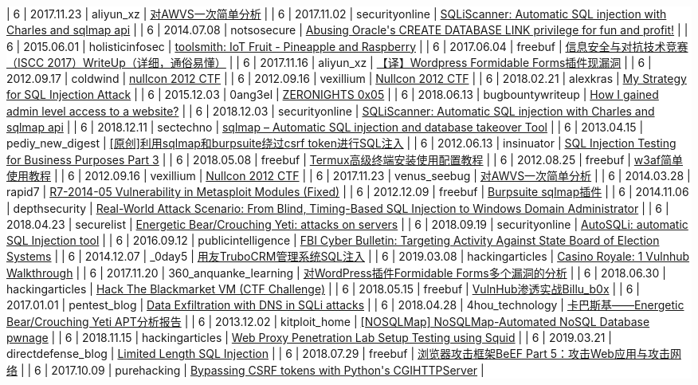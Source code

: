 | 6 | 2017.11.23 | aliyun_xz | [对AWVS一次简单分析](https://xz.aliyun.com/t/1642) |
| 6 | 2017.11.02 | securityonline | [SQLiScanner: Automatic SQL injection with Charles and sqlmap api](https://securityonline.info/sqliscanner-automatic-sql-injection-charles-sqlmap-api/) |
| 6 | 2014.07.08 | notsosecure | [Abusing Oracle's CREATE DATABASE LINK privilege for fun and profit!](https://www.notsosecure.com/abusing-oracles-create-database-link-privilege-for-fun-and-profit/) |
| 6 | 2015.06.01 | holisticinfosec | [toolsmith: IoT Fruit - Pineapple and Raspberry](https://holisticinfosec.blogspot.com/2015/06/toolsmith-iot-fruit-pineapple-and.html) |
| 6 | 2017.06.04 | freebuf | [信息安全与对抗技术竞赛（ISCC 2017）WriteUp（详细，通俗易懂）](http://www.freebuf.com/articles/others-articles/135825.html) |
| 6 | 2017.11.16 | aliyun_xz | [【译】Wordpress Formidable Forms插件现漏洞](https://xz.aliyun.com/t/1594) |
| 6 | 2012.09.17 | coldwind | [nullcon 2012 CTF](http://gynvael.coldwind.pl/?id=486) |
| 6 | 2012.09.16 | vexillium | [Nullcon 2012 CTF](http://j00ru.vexillium.org/?p=1241) |
| 6 | 2018.02.21 | alexkras | [My Strategy for SQL Injection Attack](https://www.alexkras.com/my-strategy-for-sql-injection-attack/) |
| 6 | 2015.12.03 | 0ang3el | [ZERONIGHTS 0x05](https://0ang3el.blogspot.com/2015/12/zeronights-0x05.html) |
| 6 | 2018.06.13 | bugbountywriteup | [How I gained admin level access to a website?](https://medium.com/p/3b052d69efd5) |
| 6 | 2018.12.03 | securityonline | [SQLiScanner: Automatic SQL injection with Charles and sqlmap api](https://securityonline.info/sqliscanner/) |
| 6 | 2018.12.11 | sectechno | [sqlmap – Automatic SQL injection and database takeover Tool](http://www.sectechno.com/sqlmap-automatic-sql-injection-and-database-takeover-tool/) |
| 6 | 2013.04.15 | pediy_new_digest | [[原创]利用sqlmap和burpsuite绕过csrf token进行SQL注入](https://bbs.pediy.com/thread-168302.htm) |
| 6 | 2012.06.13 | insinuator | [SQL Injection Testing for Business Purposes Part 3](https://insinuator.net/2012/06/sql-injection-testing-for-business-purposes-part-3/) |
| 6 | 2018.05.08 | freebuf | [Termux高级终端安装使用配置教程](http://www.freebuf.com/geek/170510.html) |
| 6 | 2012.08.25 | freebuf | [w3af简单使用教程](http://www.freebuf.com/articles/5472.html) |
| 6 | 2012.09.16 | vexillium | [Nullcon 2012 CTF](https://j00ru.vexillium.org/2012/09/nullcon-2012-ctf/) |
| 6 | 2017.11.23 | venus_seebug | [对AWVS一次简单分析](https://paper.seebug.org/461/) |
| 6 | 2014.03.28 | rapid7 | [R7-2014-05 Vulnerability in Metasploit Modules (Fixed)](https://blog.rapid7.com/2014/03/28/r7-2014-05-vulnerability-in-metasploit-modules-fixed/) |
| 6 | 2012.12.09 | freebuf | [Burpsuite sqlmap插件](http://www.freebuf.com/sectool/6426.html) |
| 6 | 2014.11.06 | depthsecurity | [Real-World Attack Scenario: From Blind, Timing-Based SQL Injection to Windows Domain Administrator](https://depthsecurity.com/blog/real-world-attack-scenario-from-blind-timing-based-sql-injection-to-windows-domain-administrator) |
| 6 | 2018.04.23 | securelist | [Energetic Bear/Crouching Yeti: attacks on servers](https://securelist.com/energetic-bear-crouching-yeti/85345/) |
| 6 | 2018.09.19 | securityonline | [AutoSQLi: automatic SQL Injection tool](https://securityonline.info/autosqli-automatic-sql-injection-tool/) |
| 6 | 2016.09.12 | publicintelligence | [FBI Cyber Bulletin: Targeting Activity Against State Board of Election Systems](https://publicintelligence.net/fbi-election-hacking/) |
| 6 | 2014.12.07 | _0day5 | [用友TruboCRM管理系统SQL注入](http://0day5.com/archives/2557/) |
| 6 | 2019.03.08 | hackingarticles | [Casino Royale: 1 Vulnhub Walkthrough](https://www.hackingarticles.in/casino-royale-1-vulnhub-walkthrough/) |
| 6 | 2017.11.20 | 360_anquanke_learning | [对WordPress插件Formidable Forms多个漏洞的分析](https://www.anquanke.com/post/id/87269/) |
| 6 | 2018.06.30 | hackingarticles | [Hack The Blackmarket VM (CTF Challenge)](http://www.hackingarticles.in/hack-the-blackmarket-vm-ctf-challenge/) |
| 6 | 2018.05.15 | freebuf | [VulnHub渗透实战Billu_b0x](http://www.freebuf.com/sectool/170713.html) |
| 6 | 2017.01.01 | pentest_blog | [Data Exfiltration with DNS in SQLi attacks](https://pentest.blog/data-ex-filtration-with-dns-in-sqli-attacks/) |
| 6 | 2018.04.28 | 4hou_technology | [卡巴斯基——Energetic Bear/Crouching Yeti APT分析报告](http://www.4hou.com/technology/11222.html) |
| 6 | 2013.12.02 | kitploit_home | [[NOSQLMap] NoSQLMap-Automated NoSQL Database pwnage](https://www.kitploit.com/2013/12/nosqlmap-nosqlmap-automated-nosql.html) |
| 6 | 2018.11.15 | hackingarticles | [Web Proxy Penetration Lab Setup Testing using Squid](http://www.hackingarticles.in/web-proxy-penetration-lab-setup-testing-using-squid/) |
| 6 | 2019.03.21 | directdefense_blog | [Limited Length SQL Injection](https://www.directdefense.com/limited-length-sql-injection/) |
| 6 | 2018.07.29 | freebuf | [浏览器攻击框架BeEF Part 5：攻击Web应用与攻击网络](http://www.freebuf.com/articles/web/176912.html) |
| 6 | 2017.10.09 | purehacking | [Bypassing CSRF tokens with Python's CGIHTTPServer](https://www.purehacking.com/blog/andre-onofre-lima/bypassing-csrf-tokens-with-pythons-cgihttpserver) |